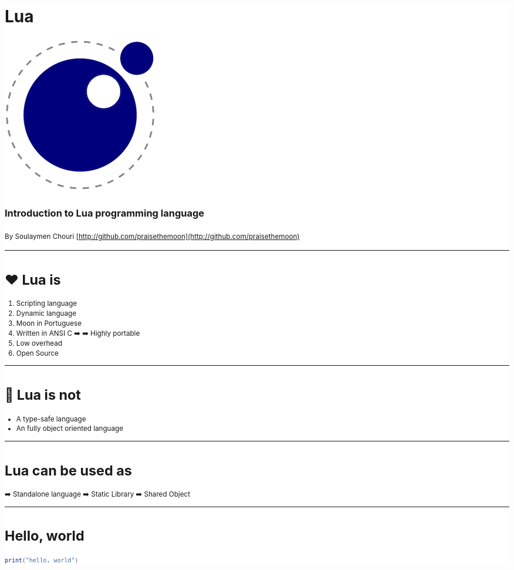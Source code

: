 
Lua 
=== 
![Lua-logo-nolabel.png](lua.png)
### Introduction to Lua programming language
<small> By Soulaymen Chouri 
[http://github.com/praisethemoon](http://github.com/praisethemoon)

---

# :heart: Lua is

1. Scripting language
2. Dynamic language
3. Moon in Portuguese
4. Written in ANSI C :arrow_right: :arrow_right:  Highly portable
6. Low overhead
7. Open Source

---

# :anger: Lua is not 

- A type-safe language
- An fully object oriented language 


---

# Lua can be used as
:arrow_right: Standalone language
:arrow_right: Static Library
:arrow_right: Shared Object

---

# Hello, world
```lua
print("hello, world")
```

